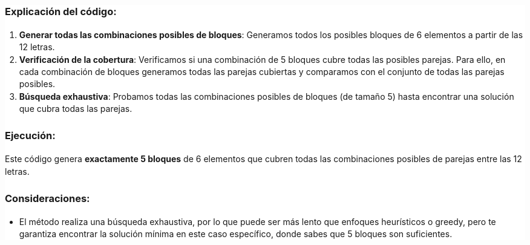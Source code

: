 ### Explicación del código:

1. **Generar todas las combinaciones posibles de bloques**: Generamos todos los posibles bloques de 6 elementos a partir de las 12 letras.
2. **Verificación de la cobertura**: Verificamos si una combinación de 5 bloques cubre todas las posibles parejas. Para ello, en cada combinación de bloques generamos todas las parejas cubiertas y comparamos con el conjunto de todas las parejas posibles.
3. **Búsqueda exhaustiva**: Probamos todas las combinaciones posibles de bloques (de tamaño 5) hasta encontrar una solución que cubra todas las parejas.

### Ejecución:

Este código genera **exactamente 5 bloques** de 6 elementos que cubren todas las combinaciones posibles de parejas entre las 12 letras.

### Consideraciones:
- El método realiza una búsqueda exhaustiva, por lo que puede ser más lento que enfoques heurísticos o greedy, pero te garantiza encontrar la solución mínima en este caso específico, donde sabes que 5 bloques son suficientes.
